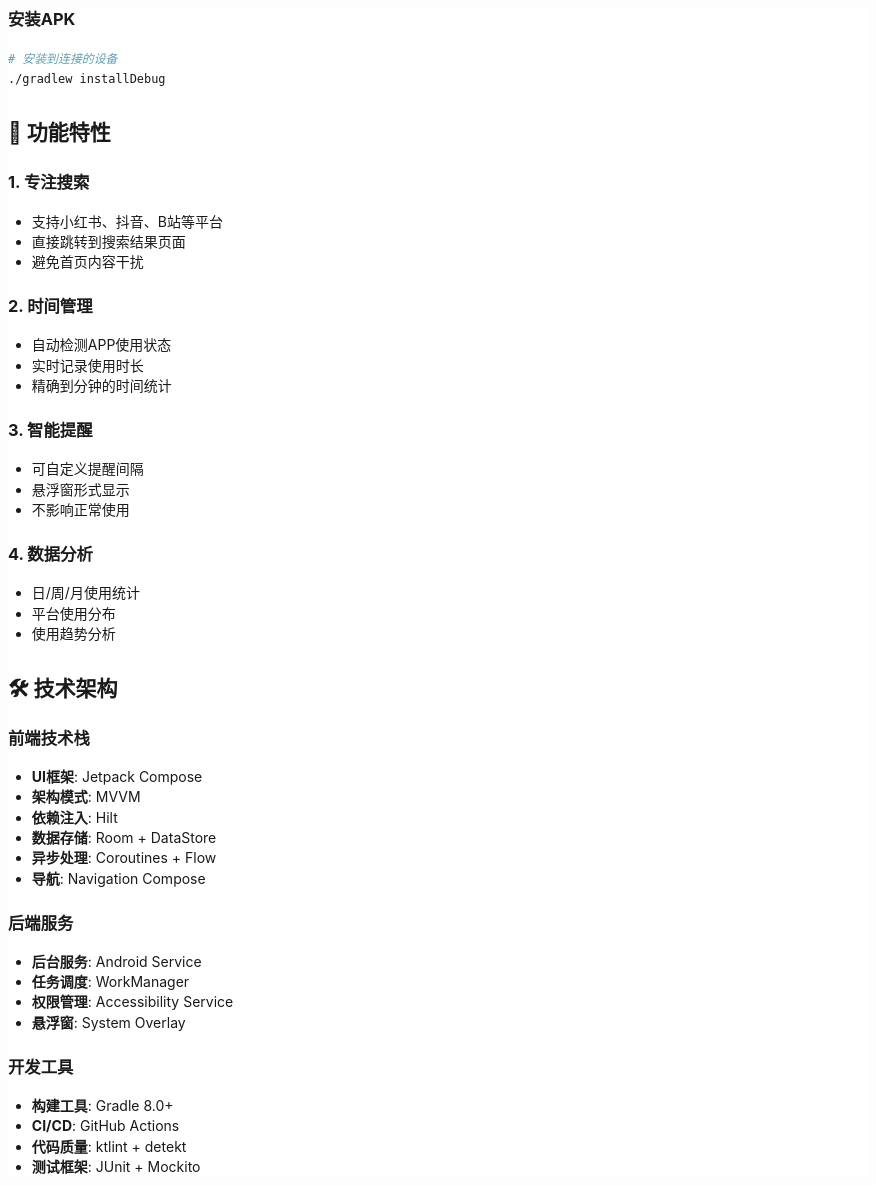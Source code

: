 ### 安装APK
```bash
# 安装到连接的设备
./gradlew installDebug
```

## 📱 功能特性

### 1. 专注搜索
- 支持小红书、抖音、B站等平台
- 直接跳转到搜索结果页面
- 避免首页内容干扰

### 2. 时间管理
- 自动检测APP使用状态
- 实时记录使用时长
- 精确到分钟的时间统计

### 3. 智能提醒
- 可自定义提醒间隔
- 悬浮窗形式显示
- 不影响正常使用

### 4. 数据分析
- 日/周/月使用统计
- 平台使用分布
- 使用趋势分析

## 🛠️ 技术架构

### 前端技术栈
- **UI框架**: Jetpack Compose
- **架构模式**: MVVM
- **依赖注入**: Hilt
- **数据存储**: Room + DataStore
- **异步处理**: Coroutines + Flow
- **导航**: Navigation Compose

### 后端服务
- **后台服务**: Android Service
- **任务调度**: WorkManager
- **权限管理**: Accessibility Service
- **悬浮窗**: System Overlay

### 开发工具
- **构建工具**: Gradle 8.0+
- **CI/CD**: GitHub Actions
- **代码质量**: ktlint + detekt
- **测试框架**: JUnit + Mockito
